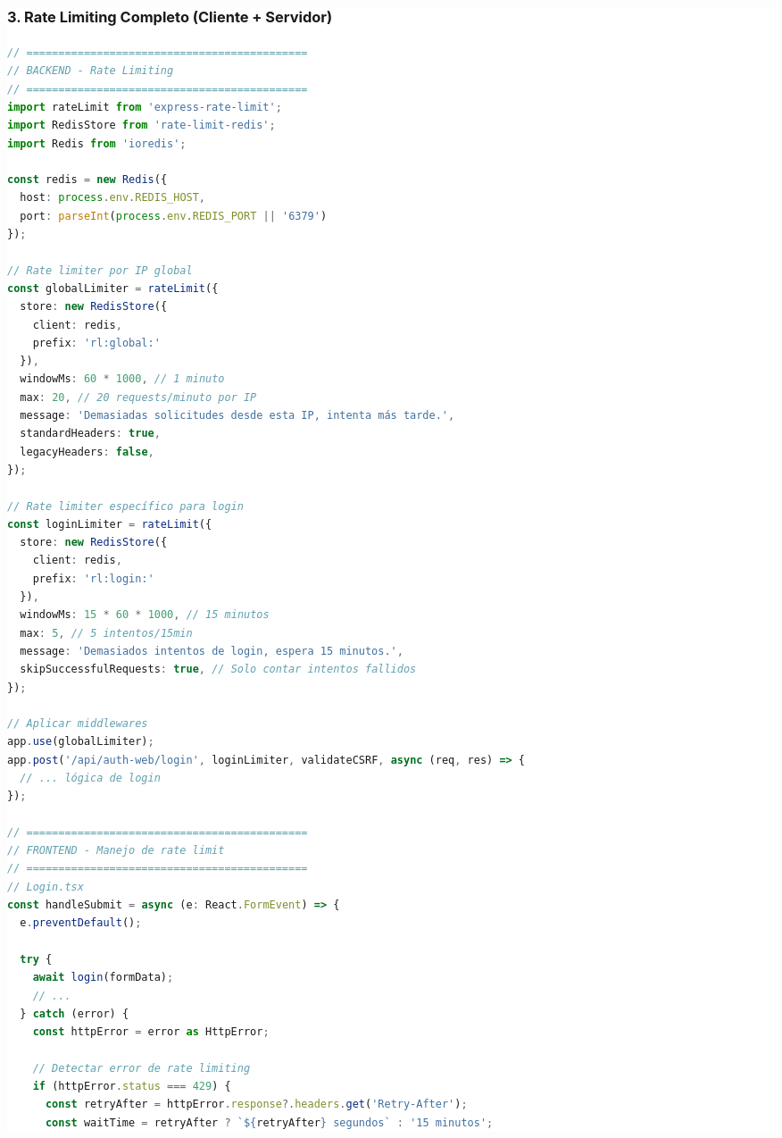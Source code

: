 ### **3. Rate Limiting Completo (Cliente + Servidor)**

```typescript
// ============================================
// BACKEND - Rate Limiting
// ============================================
import rateLimit from 'express-rate-limit';
import RedisStore from 'rate-limit-redis';
import Redis from 'ioredis';

const redis = new Redis({
  host: process.env.REDIS_HOST,
  port: parseInt(process.env.REDIS_PORT || '6379')
});

// Rate limiter por IP global
const globalLimiter = rateLimit({
  store: new RedisStore({
    client: redis,
    prefix: 'rl:global:'
  }),
  windowMs: 60 * 1000, // 1 minuto
  max: 20, // 20 requests/minuto por IP
  message: 'Demasiadas solicitudes desde esta IP, intenta más tarde.',
  standardHeaders: true,
  legacyHeaders: false,
});

// Rate limiter específico para login
const loginLimiter = rateLimit({
  store: new RedisStore({
    client: redis,
    prefix: 'rl:login:'
  }),
  windowMs: 15 * 60 * 1000, // 15 minutos
  max: 5, // 5 intentos/15min
  message: 'Demasiados intentos de login, espera 15 minutos.',
  skipSuccessfulRequests: true, // Solo contar intentos fallidos
});

// Aplicar middlewares
app.use(globalLimiter);
app.post('/api/auth-web/login', loginLimiter, validateCSRF, async (req, res) => {
  // ... lógica de login
});

// ============================================
// FRONTEND - Manejo de rate limit
// ============================================
// Login.tsx
const handleSubmit = async (e: React.FormEvent) => {
  e.preventDefault();

  try {
    await login(formData);
    // ...
  } catch (error) {
    const httpError = error as HttpError;

    // Detectar error de rate limiting
    if (httpError.status === 429) {
      const retryAfter = httpError.response?.headers.get('Retry-After');
      const waitTime = retryAfter ? `${retryAfter} segundos` : '15 minutos';
```